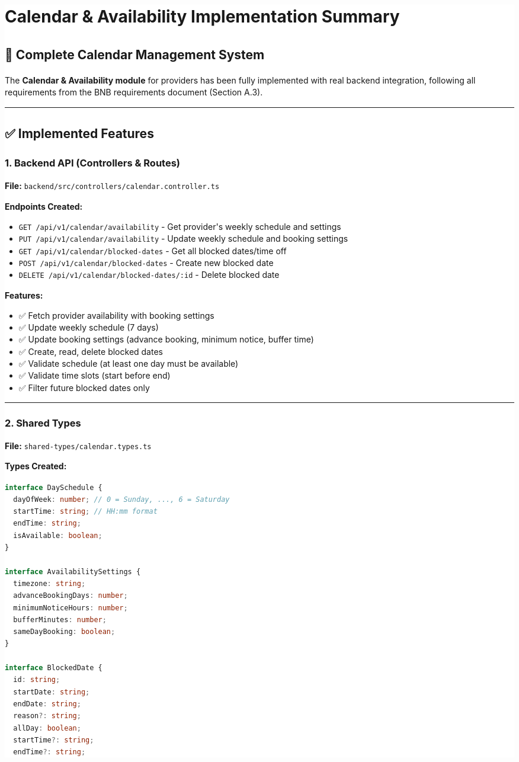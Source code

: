 # Calendar & Availability Implementation Summary

## 🎉 Complete Calendar Management System

The **Calendar & Availability module** for providers has been fully implemented with real backend integration, following all requirements from the BNB requirements document (Section A.3).

---

## ✅ Implemented Features

### 1. Backend API (Controllers & Routes)

**File:** `backend/src/controllers/calendar.controller.ts`

**Endpoints Created:**

- `GET /api/v1/calendar/availability` - Get provider's weekly schedule and settings
- `PUT /api/v1/calendar/availability` - Update weekly schedule and booking settings
- `GET /api/v1/calendar/blocked-dates` - Get all blocked dates/time off
- `POST /api/v1/calendar/blocked-dates` - Create new blocked date
- `DELETE /api/v1/calendar/blocked-dates/:id` - Delete blocked date

**Features:**

- ✅ Fetch provider availability with booking settings
- ✅ Update weekly schedule (7 days)
- ✅ Update booking settings (advance booking, minimum notice, buffer time)
- ✅ Create, read, delete blocked dates
- ✅ Validate schedule (at least one day must be available)
- ✅ Validate time slots (start before end)
- ✅ Filter future blocked dates only

---

### 2. Shared Types

**File:** `shared-types/calendar.types.ts`

**Types Created:**

```typescript
interface DaySchedule {
  dayOfWeek: number; // 0 = Sunday, ..., 6 = Saturday
  startTime: string; // HH:mm format
  endTime: string;
  isAvailable: boolean;
}

interface AvailabilitySettings {
  timezone: string;
  advanceBookingDays: number;
  minimumNoticeHours: number;
  bufferMinutes: number;
  sameDayBooking: boolean;
}

interface BlockedDate {
  id: string;
  startDate: string;
  endDate: string;
  reason?: string;
  allDay: boolean;
  startTime?: string;
  endTime?: string;
```
